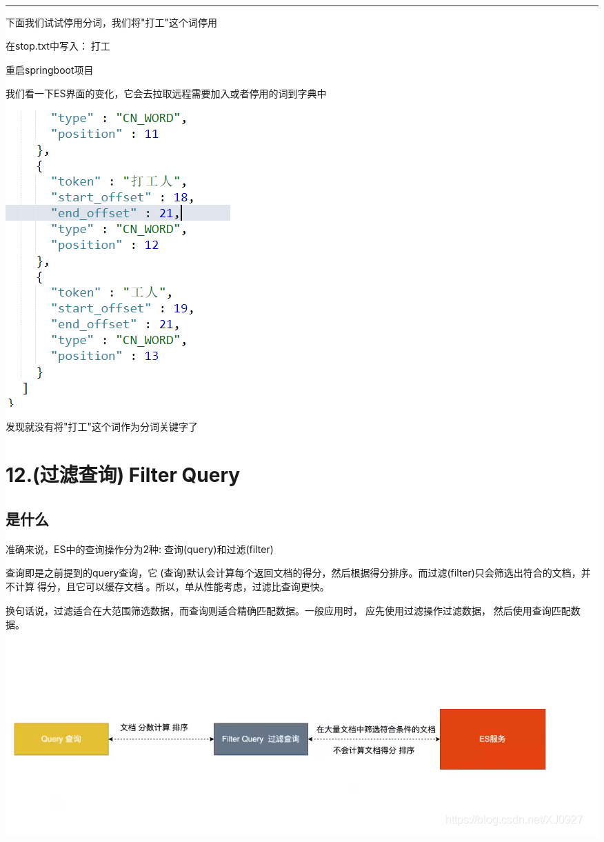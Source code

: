 ------

下面我们试试停用分词，我们将"打工"这个词停用

在stop.txt中写入：  打工

重启springboot项目

我们看一下ES界面的变化，它会去拉取远程需要加入或者停用的词到字典中



![image-20210420165755982](ElasticSearch学习.assets/image-20210420165755982.png)

发现就没有将"打工"这个词作为分词关键字了

# 12.(过滤查询) Filter Query

## 是什么

准确来说，ES中的查询操作分为2种: 查询(query)和过滤(filter)

查询即是之前提到的query查询，它 (查询)默认会计算每个返回文档的得分，然后根据得分排序。而过滤(filter)只会筛选出符合的文档，并不计算 得分，且它可以缓存文档 。所以，单从性能考虑，过滤比查询更快。

换句话说，过滤适合在大范围筛选数据，而查询则适合精确匹配数据。一般应用时， 应先使用过滤操作过滤数据， 然后使用查询匹配数据。

![在这里插入图片描述](ElasticSearch学习.assets/20201230224615234.png)
